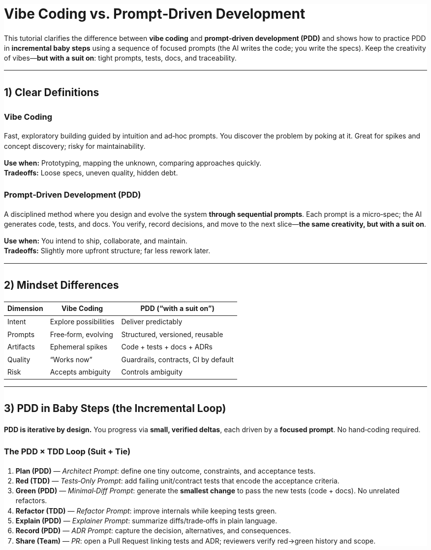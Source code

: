 
# Vibe Coding vs. Prompt‑Driven Development

This tutorial clarifies the difference between **vibe coding** and **prompt‑driven development (PDD)** and shows how to practice PDD in **incremental baby steps** using a sequence of focused prompts (the AI writes the code; you write the specs). Keep the creativity of vibes—**but with a suit on**: tight prompts, tests, docs, and traceability.

---

## 1) Clear Definitions

### Vibe Coding
Fast, exploratory building guided by intuition and ad‑hoc prompts. You discover the problem by poking at it. Great for spikes and concept discovery; risky for maintainability.

**Use when:** Prototyping, mapping the unknown, comparing approaches quickly.  
**Tradeoffs:** Loose specs, uneven quality, hidden debt.

### Prompt‑Driven Development (PDD)
A disciplined method where you design and evolve the system **through sequential prompts**. Each prompt is a micro‑spec; the AI generates code, tests, and docs. You verify, record decisions, and move to the next slice—**the same creativity, but with a suit on**.

**Use when:** You intend to ship, collaborate, and maintain.  
**Tradeoffs:** Slightly more upfront structure; far less rework later.

---

## 2) Mindset Differences

| Dimension | Vibe Coding | PDD (“with a suit on”) |
|---|---|---|
| Intent | Explore possibilities | Deliver predictably |
| Prompts | Free‑form, evolving | Structured, versioned, reusable |
| Artifacts | Ephemeral spikes | Code + tests + docs + ADRs |
| Quality | “Works now” | Guardrails, contracts, CI by default |
| Risk | Accepts ambiguity | Controls ambiguity |

---

## 3) PDD in Baby Steps (the Incremental Loop)
**PDD is iterative by design.** You progress via **small, verified deltas**, each driven by a **focused prompt**. No hand‑coding required.

### The PDD × TDD Loop (Suit + Tie)
1. **Plan (PDD)** — *Architect Prompt*: define one tiny outcome, constraints, and acceptance tests.
2. **Red (TDD)** — *Tests‑Only Prompt*: add failing unit/contract tests that encode the acceptance criteria.
3. **Green (PDD)** — *Minimal‑Diff Prompt*: generate the **smallest change** to pass the new tests (code + docs). No unrelated refactors.
4. **Refactor (TDD)** — *Refactor Prompt*: improve internals while keeping tests green.
5. **Explain (PDD)** — *Explainer Prompt*: summarize diffs/trade‑offs in plain language.
6. **Record (PDD)** — *ADR Prompt*: capture the decision, alternatives, and consequences.
7. **Share (Team)** — *PR*: open a Pull Request linking tests and ADR; reviewers verify red→green history and scope.
